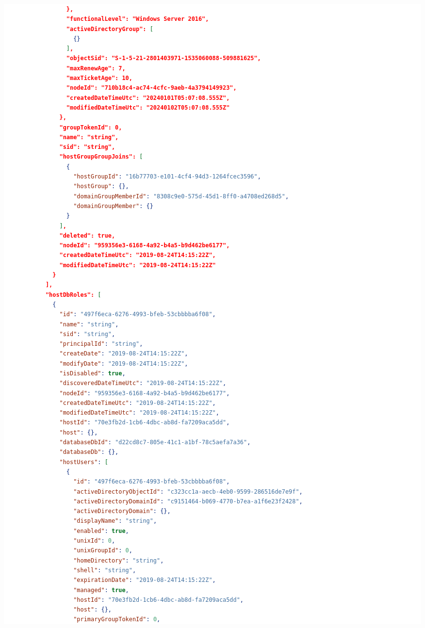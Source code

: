 ```json
                  },
                  "functionalLevel": "Windows Server 2016",
                  "activeDirectoryGroup": [
                    {}
                  ],
                  "objectSid": "S-1-5-21-2801403971-1535060088-509881625",
                  "maxRenewAge": 7,
                  "maxTicketAge": 10,
                  "nodeId": "710b18c4-ac74-4cfc-9aeb-4a3794149923",
                  "createdDateTimeUtc": "20240101T05:07:08.555Z",
                  "modifiedDateTimeUtc": "20240102T05:07:08.555Z"
                },
                "groupTokenId": 0,
                "name": "string",
                "sid": "string",
                "hostGroupGroupJoins": [
                  {
                    "hostGroupId": "16b77703-e101-4cf4-94d3-1264fcec3596",
                    "hostGroup": {},
                    "domainGroupMemberId": "8308c9e0-575d-45d1-8ff0-a4708ed268d5",
                    "domainGroupMember": {}
                  }
                ],
                "deleted": true,
                "nodeId": "959356e3-6168-4a92-b4a5-b9d462be6177",
                "createdDateTimeUtc": "2019-08-24T14:15:22Z",
                "modifiedDateTimeUtc": "2019-08-24T14:15:22Z"
              }
            ],
            "hostDbRoles": [
              {
                "id": "497f6eca-6276-4993-bfeb-53cbbbba6f08",
                "name": "string",
                "sid": "string",
                "principalId": "string",
                "createDate": "2019-08-24T14:15:22Z",
                "modifyDate": "2019-08-24T14:15:22Z",
                "isDisabled": true,
                "discoveredDateTimeUtc": "2019-08-24T14:15:22Z",
                "nodeId": "959356e3-6168-4a92-b4a5-b9d462be6177",
                "createdDateTimeUtc": "2019-08-24T14:15:22Z",
                "modifiedDateTimeUtc": "2019-08-24T14:15:22Z",
                "hostId": "70e3fb2d-1cb6-4dbc-ab8d-fa7209aca5dd",
                "host": {},
                "databaseDbId": "d22cd8c7-805e-41c1-a1bf-78c5aefa7a36",
                "databaseDb": {},
                "hostUsers": [
                  {
                    "id": "497f6eca-6276-4993-bfeb-53cbbbba6f08",
                    "activeDirectoryObjectId": "c323cc1a-aecb-4eb0-9599-286516de7e9f",
                    "activeDirectoryDomainId": "c9151464-b069-4770-b7ea-a1f6e23f2428",
                    "activeDirectoryDomain": {},
                    "displayName": "string",
                    "enabled": true,
                    "unixId": 0,
                    "unixGroupId": 0,
                    "homeDirectory": "string",
                    "shell": "string",
                    "expirationDate": "2019-08-24T14:15:22Z",
                    "managed": true,
                    "hostId": "70e3fb2d-1cb6-4dbc-ab8d-fa7209aca5dd",
                    "host": {},
                    "primaryGroupTokenId": 0,
```